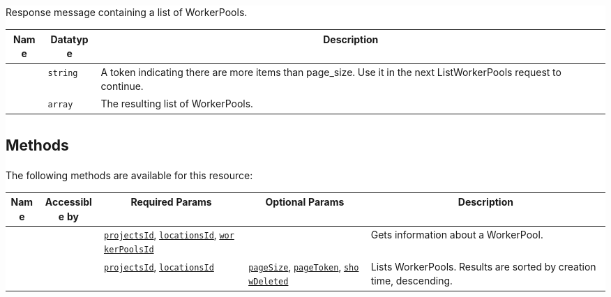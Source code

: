 </tr>
</tbody>
</table>
</TabItem>
<TabItem value="list">

Response message containing a list of WorkerPools.

<table>
<thead>
    <tr>
    <th>Name</th>
    <th>Datatype</th>
    <th>Description</th>
    </tr>
</thead>
<tbody>
<tr>
    <td><CopyableCode code="nextPageToken" /></td>
    <td><code>string</code></td>
    <td>A token indicating there are more items than page_size. Use it in the next ListWorkerPools request to continue.</td>
</tr>
<tr>
    <td><CopyableCode code="workerPools" /></td>
    <td><code>array</code></td>
    <td>The resulting list of WorkerPools.</td>
</tr>
</tbody>
</table>
</TabItem>
</Tabs>

## Methods

The following methods are available for this resource:

<table>
<thead>
    <tr>
    <th>Name</th>
    <th>Accessible by</th>
    <th>Required Params</th>
    <th>Optional Params</th>
    <th>Description</th>
    </tr>
</thead>
<tbody>
<tr>
    <td><a href="#get"><CopyableCode code="get" /></a></td>
    <td><CopyableCode code="select" /></td>
    <td><a href="#parameter-projectsId"><code>projectsId</code></a>, <a href="#parameter-locationsId"><code>locationsId</code></a>, <a href="#parameter-workerPoolsId"><code>workerPoolsId</code></a></td>
    <td></td>
    <td>Gets information about a WorkerPool.</td>
</tr>
<tr>
    <td><a href="#list"><CopyableCode code="list" /></a></td>
    <td><CopyableCode code="select" /></td>
    <td><a href="#parameter-projectsId"><code>projectsId</code></a>, <a href="#parameter-locationsId"><code>locationsId</code></a></td>
    <td><a href="#parameter-pageSize"><code>pageSize</code></a>, <a href="#parameter-pageToken"><code>pageToken</code></a>, <a href="#parameter-showDeleted"><code>showDeleted</code></a></td>
    <td>Lists WorkerPools. Results are sorted by creation time, descending.</td>
</tr>